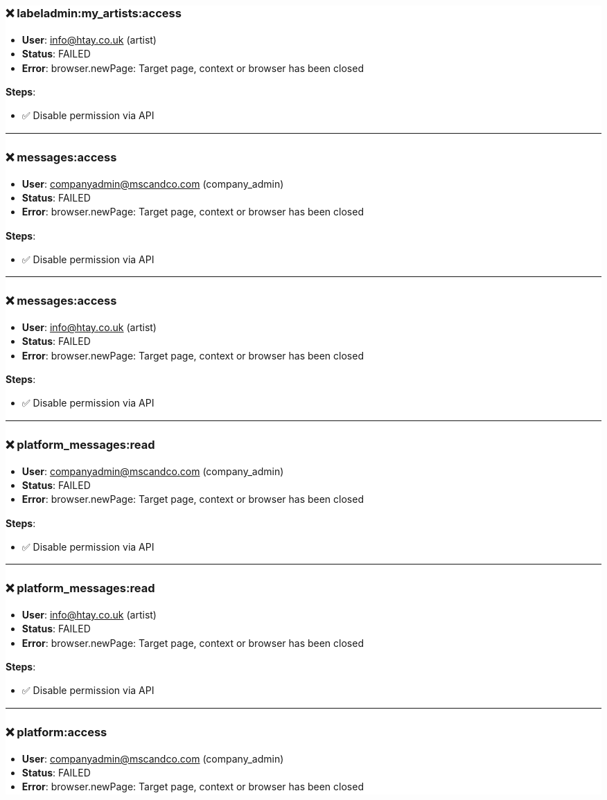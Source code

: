 ### ❌ labeladmin:my_artists:access
- **User**: info@htay.co.uk (artist)
- **Status**: FAILED
- **Error**: browser.newPage: Target page, context or browser has been closed

**Steps**:
  - ✅ Disable permission via API

---

### ❌ messages:access
- **User**: companyadmin@mscandco.com (company_admin)
- **Status**: FAILED
- **Error**: browser.newPage: Target page, context or browser has been closed

**Steps**:
  - ✅ Disable permission via API

---

### ❌ messages:access
- **User**: info@htay.co.uk (artist)
- **Status**: FAILED
- **Error**: browser.newPage: Target page, context or browser has been closed

**Steps**:
  - ✅ Disable permission via API

---

### ❌ platform_messages:read
- **User**: companyadmin@mscandco.com (company_admin)
- **Status**: FAILED
- **Error**: browser.newPage: Target page, context or browser has been closed

**Steps**:
  - ✅ Disable permission via API

---

### ❌ platform_messages:read
- **User**: info@htay.co.uk (artist)
- **Status**: FAILED
- **Error**: browser.newPage: Target page, context or browser has been closed

**Steps**:
  - ✅ Disable permission via API

---

### ❌ platform:access
- **User**: companyadmin@mscandco.com (company_admin)
- **Status**: FAILED
- **Error**: browser.newPage: Target page, context or browser has been closed
